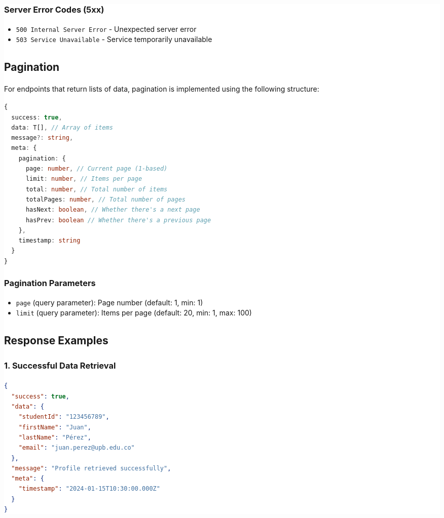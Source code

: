 ### Server Error Codes (5xx)
- `500 Internal Server Error` - Unexpected server error
- `503 Service Unavailable` - Service temporarily unavailable

## Pagination

For endpoints that return lists of data, pagination is implemented using the following structure:

```typescript
{
  success: true,
  data: T[], // Array of items
  message?: string,
  meta: {
    pagination: {
      page: number, // Current page (1-based)
      limit: number, // Items per page
      total: number, // Total number of items
      totalPages: number, // Total number of pages
      hasNext: boolean, // Whether there's a next page
      hasPrev: boolean // Whether there's a previous page
    },
    timestamp: string
  }
}
```

### Pagination Parameters

- `page` (query parameter): Page number (default: 1, min: 1)
- `limit` (query parameter): Items per page (default: 20, min: 1, max: 100)

## Response Examples

### 1. Successful Data Retrieval

```json
{
  "success": true,
  "data": {
    "studentId": "123456789",
    "firstName": "Juan",
    "lastName": "Pérez",
    "email": "juan.perez@upb.edu.co"
  },
  "message": "Profile retrieved successfully",
  "meta": {
    "timestamp": "2024-01-15T10:30:00.000Z"
  }
}
```
